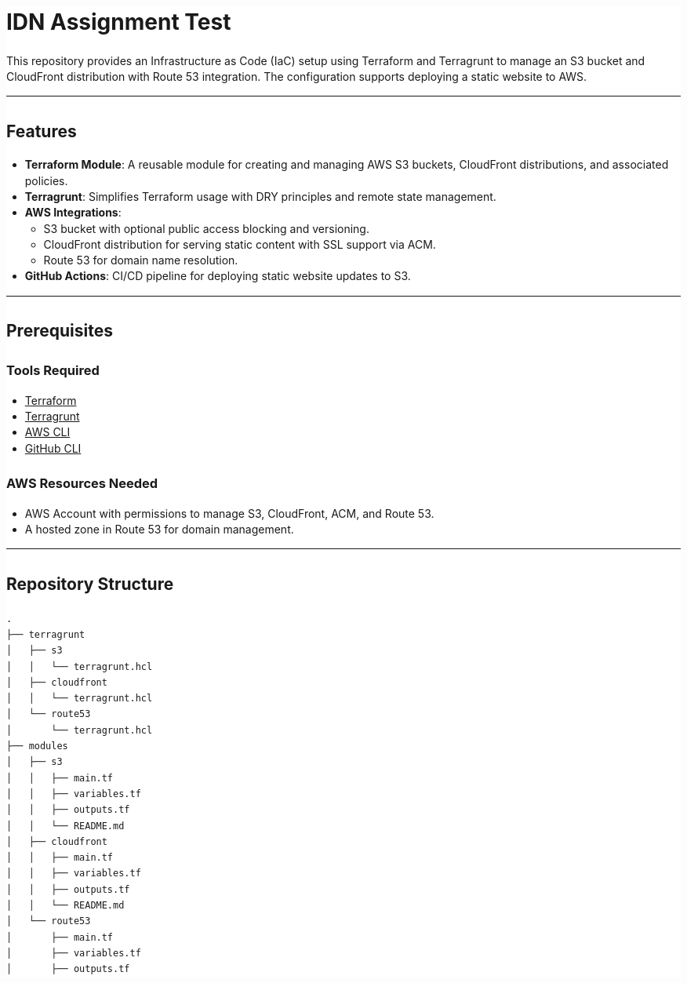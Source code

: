 # IDN Assignment Test

This repository provides an Infrastructure as Code (IaC) setup using Terraform and Terragrunt to manage an S3 bucket and CloudFront distribution with Route 53 integration. The configuration supports deploying a static website to AWS.

---

## Features

- **Terraform Module**: A reusable module for creating and managing AWS S3 buckets, CloudFront distributions, and associated policies.
- **Terragrunt**: Simplifies Terraform usage with DRY principles and remote state management.
- **AWS Integrations**:
  - S3 bucket with optional public access blocking and versioning.
  - CloudFront distribution for serving static content with SSL support via ACM.
  - Route 53 for domain name resolution.
- **GitHub Actions**: CI/CD pipeline for deploying static website updates to S3.

---

## Prerequisites

### Tools Required

- [Terraform](https://www.terraform.io/downloads.html)
- [Terragrunt](https://terragrunt.gruntwork.io/)
- [AWS CLI](https://aws.amazon.com/cli/)
- [GitHub CLI](https://cli.github.com/)

### AWS Resources Needed

- AWS Account with permissions to manage S3, CloudFront, ACM, and Route 53.
- A hosted zone in Route 53 for domain management.

---

## Repository Structure

```plaintext
.
├── terragrunt
│   ├── s3
│   │   └── terragrunt.hcl
│   ├── cloudfront
│   │   └── terragrunt.hcl
│   └── route53
│       └── terragrunt.hcl
├── modules
│   ├── s3
│   │   ├── main.tf
│   │   ├── variables.tf
│   │   ├── outputs.tf
│   │   └── README.md
│   ├── cloudfront
│   │   ├── main.tf
│   │   ├── variables.tf
│   │   ├── outputs.tf
│   │   └── README.md
│   └── route53
│       ├── main.tf
│       ├── variables.tf
│       ├── outputs.tf
```